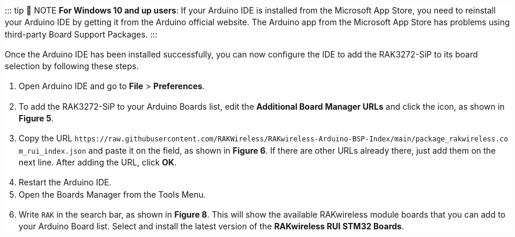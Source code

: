 ::: tip 📝 NOTE
**For Windows 10 and up users**:
If your Arduino IDE is installed from the Microsoft App Store, you need to reinstall your Arduino IDE by getting it from the Arduino official website. The Arduino app from the Microsoft App Store has problems using third-party Board Support Packages.
:::

Once the Arduino IDE has been installed successfully, you can now configure the IDE to add the RAK3272-SiP to its board selection by following these steps.

1. Open Arduino IDE and go to **File** > **Preferences**.

<rk-img
  src="/assets/images/wisduo/rak3272-sip-breakout-board/quickstart/preferences.png"
  width="90%"
  caption="Arduino preferences"
/>

2. To add the RAK3272-SiP to your Arduino Boards list, edit the **Additional Board Manager URLs** and click the icon, as shown in **Figure 5**.

<rk-img
  src="/assets/images/wisduo/rak3272-sip-breakout-board/quickstart/additional-boards.png"
  width="70%"
  caption="Modifying Additional Board Manager URLs"
/>

3. Copy the URL `https://raw.githubusercontent.com/RAKWireless/RAKwireless-Arduino-BSP-Index/main/package_rakwireless.com_rui_index.json` and paste it on the field, as shown in **Figure 6**. If there are other URLs already there, just add them on the next line. After adding the URL, click **OK**.

<rk-img
  src="/assets/images/wisduo/rak3272-sip-breakout-board/quickstart/preferences-url.png"
  width="90%"
  caption="Add additional board manager URLs"
/>

4. Restart the Arduino IDE.
5. Open the Boards Manager from the Tools Menu.

<rk-img
  src="/assets/images/wisduo/rak3272-sip-breakout-board/quickstart/boards-manager.png"
  width="90%"
  caption="Opening Arduino boards manager"
/>

6. Write `RAK` in the search bar, as shown in **Figure 8**. This will show the available RAKwireless module boards that you can add to your Arduino Board list. Select and install the latest version of the  **RAKwireless RUI STM32 Boards**.

<rk-img
  src="/assets/images/wisduo/rak3272-sip-breakout-board/quickstart/installing-rak.png"
  width="70%"
  caption="Installing RAKwireless RUI STM32 boards"
/>
